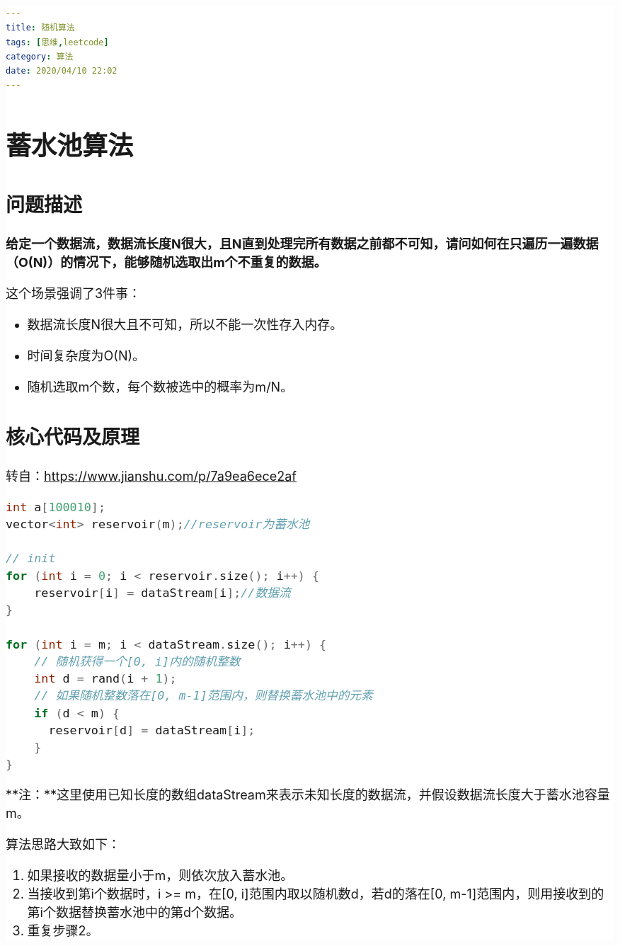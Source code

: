 ```yaml
---
title: 随机算法
tags: [思维,leetcode]
category: 算法
date: 2020/04/10 22:02
---
```


<font size=4>

# 蓄水池算法

## 问题描述

**给定一个数据流，数据流长度N很大，且N直到处理完所有数据之前都不可知，请问如何在只遍历一遍数据（O(N)）的情况下，能够随机选取出m个不重复的数据。**

这个场景强调了3件事：

- 数据流长度N很大且不可知，所以不能一次性存入内存。

- 时间复杂度为O(N)。

- 随机选取m个数，每个数被选中的概率为m/N。

## 核心代码及原理

转自：https://www.jianshu.com/p/7a9ea6ece2af

```c++
int a[100010];
vector<int> reservoir(m);//reservoir为蓄水池

// init
for (int i = 0; i < reservoir.size(); i++) {
    reservoir[i] = dataStream[i];//数据流
}

for (int i = m; i < dataStream.size(); i++) {
    // 随机获得一个[0, i]内的随机整数
    int d = rand(i + 1);
    // 如果随机整数落在[0, m-1]范围内，则替换蓄水池中的元素
    if (d < m) {
      reservoir[d] = dataStream[i];
    }
}
```

**注：**这里使用已知长度的数组dataStream来表示未知长度的数据流，并假设数据流长度大于蓄水池容量m。

算法思路大致如下：

1. 如果接收的数据量小于m，则依次放入蓄水池。
2. 当接收到第i个数据时，i >= m，在[0, i]范围内取以随机数d，若d的落在[0, m-1]范围内，则用接收到的第i个数据替换蓄水池中的第d个数据。
3. 重复步骤2。
